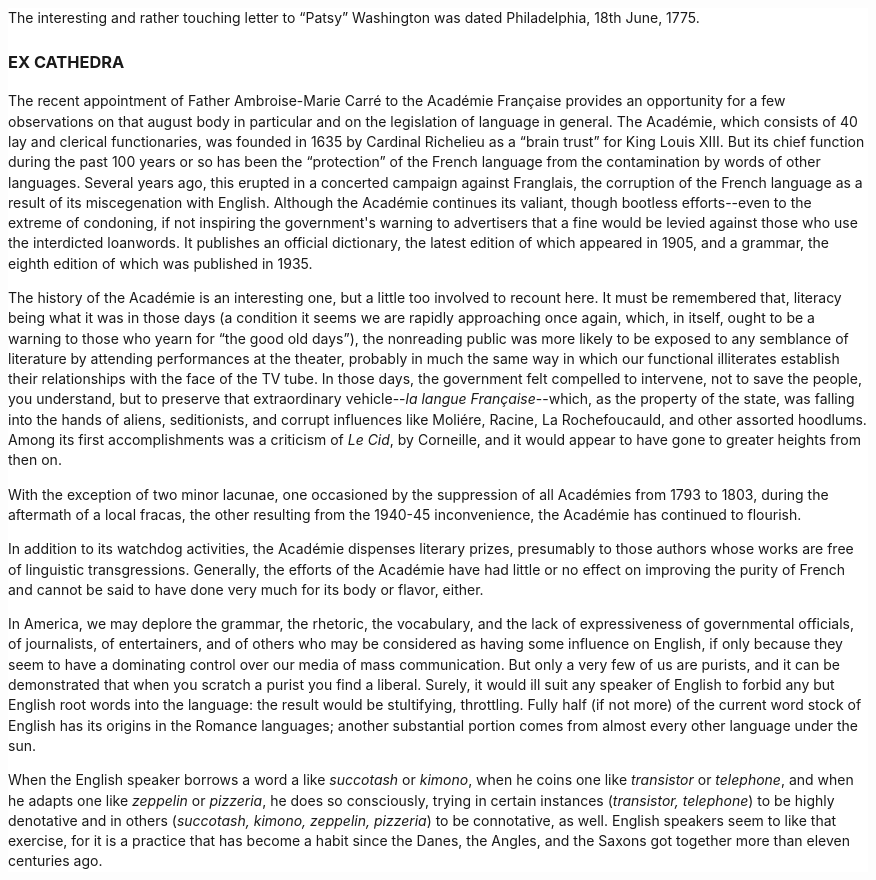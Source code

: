 The interesting and rather touching letter to &ldquo;Patsy&rdquo; Washington was dated Philadelphia, 18th June, 1775. 


### EX CATHEDRA

The recent appointment of Father Ambroise-Marie Carr&eacute; to the Acad&eacute;mie Fran&ccedil;aise provides an opportunity for a few observations on that august body in particular and on the legislation of language in general.  The Acad&eacute;mie, which consists of 40 lay and clerical functionaries, was founded in 1635 by Cardinal Richelieu as a &ldquo;brain trust&rdquo; for King Louis XIII.  But its chief function during the past 100 years or so has been the &ldquo;protection&rdquo; of the French language from the contamination by words of other languages.  Several years ago, this erupted in a concerted campaign against Franglais, the corruption of the French language as a result of its miscegenation with English.  Although the Acad&eacute;mie continues its valiant, though bootless efforts--even to the extreme of condoning, if not inspiring the government's warning to advertisers that a fine would be levied against those who use the interdicted loanwords.  It publishes an official dictionary, the latest edition of which appeared in 1905, and a grammar, the eighth edition of which was published in 1935.

The history of the Acad&eacute;mie is an interesting one, but a little too involved to recount here.  It must be remembered that, literacy being what it was in those days (a condition it seems we are rapidly approaching once again, which, in itself, ought to be a warning to those who yearn for &ldquo;the good old days&rdquo;), the nonreading public was more likely to be exposed to any semblance of literature by attending performances at the theater, probably in much the same way in which our functional illiterates establish their relationships with the face of the TV tube.  In those days, the government felt compelled to intervene, not to save the people, you understand, but to preserve that extraordinary vehicle--_la langue Fran&ccedil;aise_--which, as the property of the state, was falling into the hands of aliens, seditionists, and corrupt influences like Moli&eacute;re, Racine, La Rochefoucauld, and other assorted hoodlums.  Among its first accomplishments was a criticism of _Le Cid_, by Corneille, and it would appear to have gone to greater heights from then on.

With the exception of two minor lacunae, one occasioned by the suppression of all Acad&eacute;mies from 1793 to 1803, during the aftermath of a local fracas, the other resulting from the 1940-45 inconvenience, the Acad&eacute;mie has continued to flourish.

In addition to its watchdog activities, the Acad&eacute;mie dispenses literary prizes, presumably to those authors whose works are free of linguistic transgressions.  Generally, the efforts of the Acad&eacute;mie have had little or no effect on improving the purity of French and cannot be said to have done very much for its body or flavor, either.

In America, we may deplore the grammar, the rhetoric, the vocabulary, and the lack of expressiveness of governmental officials, of journalists, of entertainers, and of others who may be considered as having some influence on English, if only because they seem to have a dominating control over our media of mass communication. But only a very few of us are purists, and it can be demonstrated that when you scratch a purist you find a liberal. Surely, it would ill suit any speaker of English to forbid any but English root words into the language: the result would be stultifying, throttling.  Fully half (if not more) of the current word stock of English has its origins in the Romance languages; another substantial portion comes from almost every other language under the sun.

When the English speaker borrows a word a like _succotash_ or _kimono_, when he coins one like _transistor_ or _telephone_, and when he adapts one like _zeppelin_ or _pizzeria_, he does so consciously, trying in certain instances (_transistor, telephone_) to be highly denotative and in others (_succotash, kimono, zeppelin, pizzeria_) to be connotative, as well.  English speakers seem to like that exercise, for it is a practice that has become a habit since the Danes, the Angles, and the Saxons got together more than eleven centuries ago.
